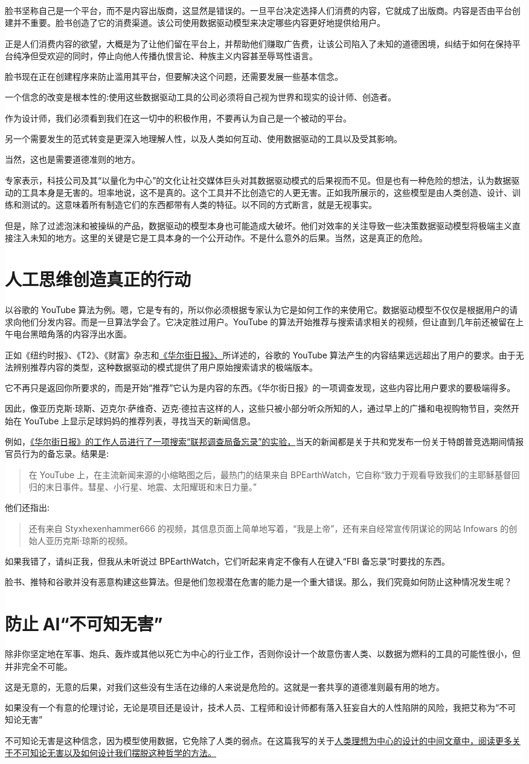 脸书坚称自己是一个平台，而不是内容出版商，这显然是错误的。一旦平台决定选择人们消费的内容，它就成了出版商。内容是否由平台创建并不重要。脸书创造了它的消费渠道。该公司使用数据驱动模型来决定哪些内容更好地提供给用户。

正是人们消费内容的欲望，大概是为了让他们留在平台上，并帮助他们赚取广告费，让该公司陷入了未知的道德困境，纠结于如何在保持平台纯净但受欢迎的同时，停止向他人传播仇恨言论、种族主义内容甚至辱骂性语言。

脸书现在正在创建程序来防止滥用其平台，但要解决这个问题，还需要发展一些基本信念。

一个信念的改变是根本性的:使用这些数据驱动工具的公司必须将自己视为世界和现实的设计师、创造者。

作为设计师，我们必须看到我们在这一切中的积极作用，不要再认为自己是一个被动的平台。

另一个需要发生的范式转变是更深入地理解人性，以及人类如何互动、使用数据驱动的工具以及受其影响。

当然，这也是需要道德准则的地方。

专家表示，科技公司及其“以量化为中心”的文化让社交媒体巨头对其数据驱动模式的后果视而不见。但是也有一种危险的想法，认为数据驱动的工具本身是无害的。坦率地说，这不是真的。这个工具并不比创造它的人更无害。正如我所展示的，这些模型是由人类创造、设计、训练和测试的。这意味着所有制造它们的东西都带有人类的特征。以不同的方式断言，就是无视事实。

但是，除了过滤泡沫和被操纵的产品，数据驱动的模型本身也可能造成大破坏。他们对效率的关注导致一些决策数据驱动模型将极端主义直接注入未知的地方。这里的关键是它是工具本身的一个公开动作。不是什么意外的后果。当然，这是真正的危险。

# 人工思维创造真正的行动

以谷歌的 YouTube 算法为例。嗯，它是专有的，所以你必须根据专家认为它是如何工作的来使用它。数据驱动模型不仅仅是根据用户的请求向他们分发内容。而是一旦算法学会了。它决定胜过用户。YouTube 的算法开始推荐与搜索请求相关的视频，但让直到几年前还被留在上午电台黑暗角落的内容浮出水面。

正如《纽约时报》、《T2》、《财富》杂志和[《华尔街日报》、](https://www.wsj.com/articles/how-youtube-drives-viewers-to-the-internets-darkest-corners-1518020478?utm_content=bufferf25b7&utm_medium=social&utm_source=twitter.com&utm_campaign=buffer)所详述的，谷歌的 YouTube 算法产生的内容结果远远超出了用户的要求。由于无法辨别推荐内容的类型，这种数据驱动的模式提供了用户原始搜索请求的极端版本。

它不再只是返回你所要求的，而是开始“推荐”它认为是内容的东西。《华尔街日报》的一项调查发现，这些内容比用户要求的要极端得多。

因此，像亚历克斯·琼斯、迈克尔·萨维奇、迈克·德拉吉这样的人，这些只被小部分听众所知的人，通过早上的广播和电视购物节目，突然开始在 YouTube 上显示足球妈妈的推荐列表，寻找当天的新闻信息。

例如，[《华尔街日报》的工作人员进行了一项搜索“联邦调查局备忘录”的实验，](https://www.wsj.com/articles/how-youtube-drives-viewers-to-the-internets-darkest-corners-1518020478?utm_content=bufferf25b7&utm_medium=social&utm_source=twitter.com&utm_campaign=buffer)当天的新闻都是关于共和党发布一份关于特朗普竞选期间情报官员行为的备忘录。结果是:

> 在 YouTube 上，在主流新闻来源的小缩略图之后，最热门的结果来自 BPEarthWatch，它自称“致力于观看导致我们的主耶稣基督回归的末日事件。彗星、小行星、地震、太阳耀斑和末日力量。”

他们还指出:

> 还有来自 Styxhexenhammer666 的视频，其信息页面上简单地写着，“我是上帝”，还有来自经常宣传阴谋论的网站 Infowars 的创始人亚历克斯·琼斯的视频。

如果我错了，请纠正我，但我从未听说过 BPEarthWatch，它们听起来肯定不像有人在键入“FBI 备忘录”时要找的东西。

脸书、推特和谷歌并没有恶意构建这些算法。但是他们忽视潜在危害的能力是一个重大错误。那么，我们究竟如何防止这种情况发生呢？

# 防止 AI“不可知无害”

除非你坚定地在军事、炮兵、轰炸或其他以死亡为中心的行业工作，否则你设计一个故意伤害人类、以数据为燃料的工具的可能性很小，但并非完全不可能。

这是无意的，无意的后果，对我们这些没有生活在边缘的人来说是危险的。这就是一套共享的道德准则最有用的地方。

如果没有一个有意的伦理讨论，无论是项目还是设计，技术人员、工程师和设计师都有落入狂妄自大的人性陷阱的风险，我把艾称为“不可知论无害”

不可知论无害是这种信念，因为模型使用数据，它免除了人类的弱点。在这篇我写的关于[人类理想为中心的设计的中间文章中，阅读更多关于不可知论无害以及如何设计我们摆脱这种哲学的方法。](https://medium.com/@writingprincess/human-ideal-centered-ai-design-bdda5953a9ef)
